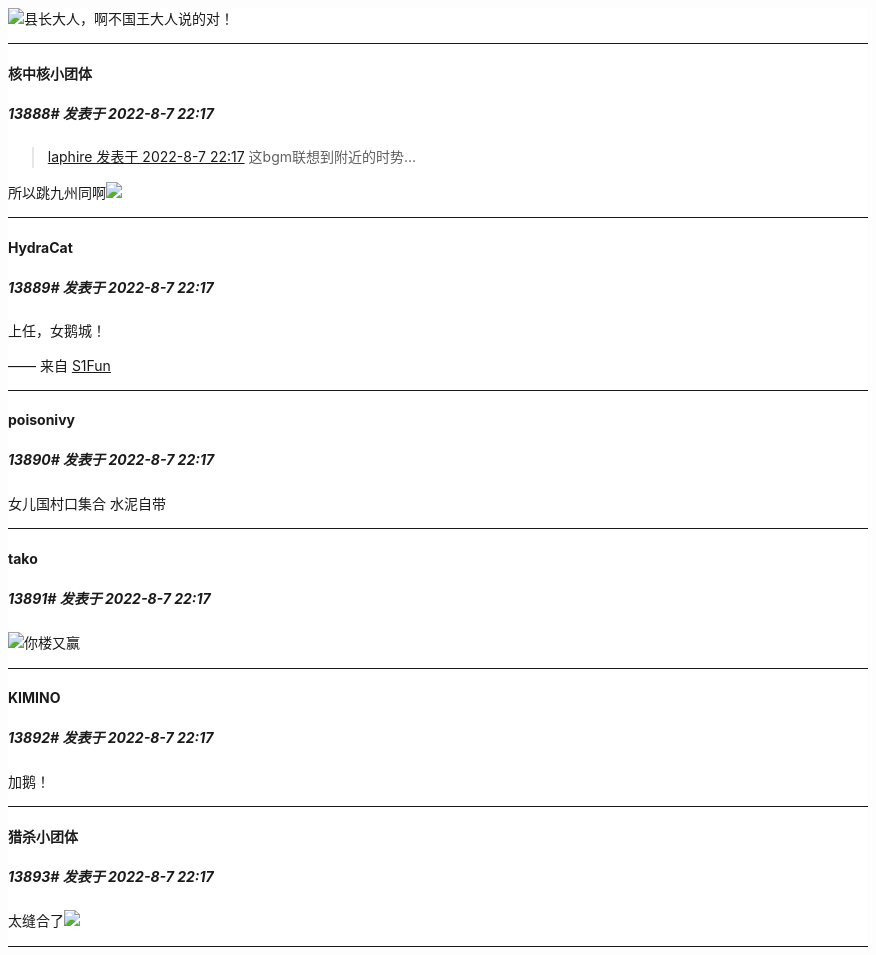 <img src="https://static.saraba1st.com/image/smiley/face2017/067.png" referrerpolicy="no-referrer">县长大人，啊不国王大人说的对！

*****

####  核中核小团体  
##### 13888#       发表于 2022-8-7 22:17

<blockquote><a href="httphttps://bbs.saraba1st.com/2b/forum.php?mod=redirect&amp;goto=findpost&amp;pid=56968357&amp;ptid=2083444" target="_blank">laphire 发表于 2022-8-7 22:17</a>
这bgm联想到附近的时势…</blockquote>
所以跳九州同啊<img src="https://static.saraba1st.com/image/smiley/face2017/054.png" referrerpolicy="no-referrer">

*****

####  HydraCat  
##### 13889#       发表于 2022-8-7 22:17

上任，女鹅城！

—— 来自 [S1Fun](https://s1fun.koalcat.com)

*****

####  poisonivy  
##### 13890#       发表于 2022-8-7 22:17

女儿国村口集合 水泥自带



*****

####  tako  
##### 13891#       发表于 2022-8-7 22:17

<img src="https://static.saraba1st.com/image/smiley/face2017/061.gif" referrerpolicy="no-referrer">你楼又赢

*****

####  KIMINO  
##### 13892#       发表于 2022-8-7 22:17

加鹅！

*****

####  猎杀小团体  
##### 13893#       发表于 2022-8-7 22:17

太缝合了<img src="https://static.saraba1st.com/image/smiley/face2017/068.png" referrerpolicy="no-referrer">

*****
